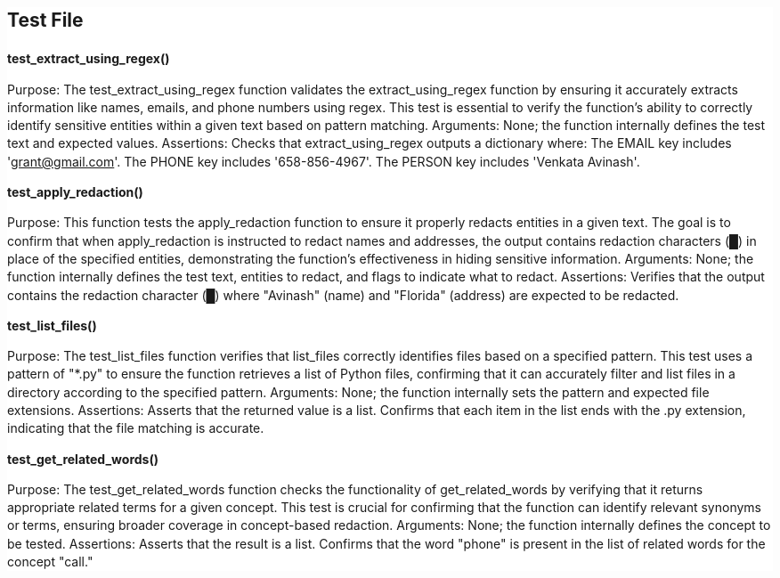 

## Test File

**test_extract_using_regex()**

Purpose:
The test_extract_using_regex function validates the extract_using_regex function by ensuring it accurately extracts information like names, emails, and phone numbers using regex. This test is essential to verify the function’s ability to correctly identify sensitive entities within a given text based on pattern matching.
Arguments:
None; the function internally defines the test text and expected values.
Assertions:
Checks that extract_using_regex outputs a dictionary where:
The EMAIL key includes 'grant@gmail.com'.
The PHONE key includes '658-856-4967'.
The PERSON key includes 'Venkata Avinash'.


**test_apply_redaction()**

Purpose:
This function tests the apply_redaction function to ensure it properly redacts entities in a given text. The goal is to confirm that when apply_redaction is instructed to redact names and addresses, the output contains redaction characters (█) in place of the specified entities, demonstrating the function’s effectiveness in hiding sensitive information.
Arguments:
None; the function internally defines the test text, entities to redact, and flags to indicate what to redact.
Assertions:
Verifies that the output contains the redaction character (█) where "Avinash" (name) and "Florida" (address) are expected to be redacted.

**test_list_files()**

Purpose:
The test_list_files function verifies that list_files correctly identifies files based on a specified pattern. This test uses a pattern of "*.py" to ensure the function retrieves a list of Python files, confirming that it can accurately filter and list files in a directory according to the specified pattern.
Arguments:
None; the function internally sets the pattern and expected file extensions.
Assertions:
Asserts that the returned value is a list.
Confirms that each item in the list ends with the .py extension, indicating that the file matching is accurate.

**test_get_related_words()**

Purpose:
The test_get_related_words function checks the functionality of get_related_words by verifying that it returns appropriate related terms for a given concept. This test is crucial for confirming that the function can identify relevant synonyms or terms, ensuring broader coverage in concept-based redaction.
Arguments:
None; the function internally defines the concept to be tested.
Assertions:
Asserts that the result is a list.
Confirms that the word "phone" is present in the list of related words for the concept "call."
